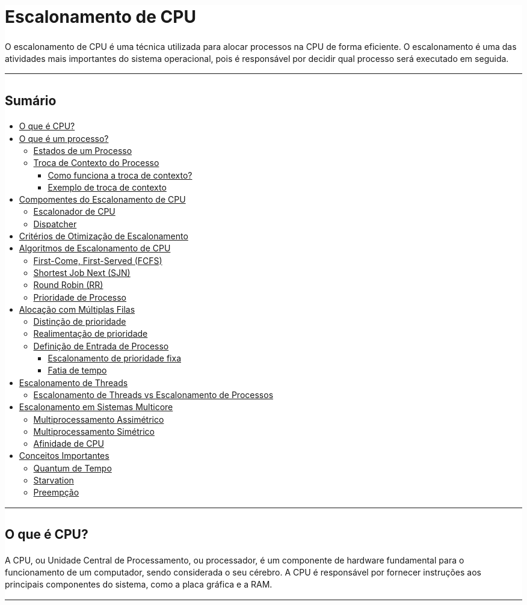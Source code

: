 
# Escalonamento de CPU

O escalonamento de CPU é uma técnica utilizada para alocar processos na CPU de forma eficiente. O escalonamento é uma das atividades mais importantes do sistema operacional, pois é responsável por decidir qual processo será executado em seguida.

---

## Sumário

- [O que é CPU?](#o-que-é-cpu)
- [O que é um processo?](#o-que-é-um-processo)
  - [Estados de um Processo](#estados-de-um-processo)
  - [Troca de Contexto do Processo](#troca-de-contexto-do-processo)
    - [Como funciona a troca de contexto?](#como-funciona-a-troca-de-contexto)
    - [Exemplo de troca de contexto](#exemplo-de-troca-de-contexto)
- [Compomentes do Escalonamento de CPU](#compomentes-do-escalonamento-de-cpu)
    - [Escalonador de CPU](#escalonador-de-cpu)
    - [Dispatcher](#dispatcher)
- [Critérios de Otimização de Escalonamento](#critérios-de-otimização-de-escalonamento)
- [Algoritmos de Escalonamento de CPU](#algoritmos-de-escalonamento-de-cpu)
  - [First-Come, First-Served (FCFS)](#first-come-first-served-fcfs)
  - [Shortest Job Next (SJN)](#shortest-job-next-sjn)
  - [Round Robin (RR)](#round-robin-rr)
  - [Prioridade de Processo](#prioridade-de-processo)
- [Alocação com Múltiplas Filas](#alocação-com-múltiplas-filas)
    - [Distinção de prioridade](#distinção-de-prioridade)
    - [Realimentação de prioridade](#realimentação-de-prioridade)
    - [Definição de Entrada de Processo](#definição-de-entrada-de-processo)
        - [Escalonamento de prioridade fixa](#escalonamento-de-prioridade-fixa)
        - [Fatia de tempo](#fatia-de-tempo)
- [Escalonamento de Threads](#escalonamento-de-threads)
    - [Escalonamento de Threads vs Escalonamento de Processos](#escalonamento-de-threads-vs-escalonamento-de-processos)
- [Escalonamento em Sistemas Multicore](#escalonamento-em-sistemas-multicore)
    - [Multiprocessamento Assimétrico](#multiprocessamento-assimétrico)
    - [Multiprocessamento Simétrico](#multiprocessamento-simétrico)
    - [Afinidade de CPU](#afinidade-de-cpu)
- [Conceitos Importantes](#conceitos-importantes)
    - [Quantum de Tempo](#quantum-de-tempo)
    - [Starvation](#starvation)
    - [Preempção](#preempção)

---

## O que é CPU?

A CPU, ou Unidade Central de Processamento, ou processador,  é um componente de hardware fundamental para o funcionamento de um computador, sendo considerada o seu cérebro. 
A CPU é responsável por fornecer instruções aos principais componentes do sistema, como a placa gráfica e a RAM.

---